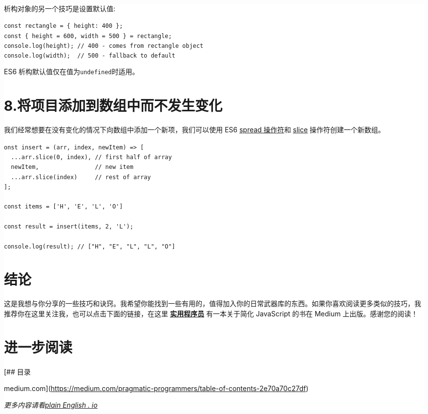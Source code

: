 析构对象的另一个技巧是设置默认值:

```
const rectangle = { height: 400 };
const { height = 600, width = 500 } = rectangle;
console.log(height); // 400 - comes from rectangle object
console.log(width);  // 500 - fallback to default
```

ES6 析构默认值仅在值为`undefined`时适用。

# 8.将项目添加到数组中而不发生变化

我们经常想要在没有变化的情况下向数组中添加一个新项，我们可以使用 ES6 [spread 操作符](https://developer.mozilla.org/en-US/docs/Web/JavaScript/Reference/Operators/Spread_syntax)和 [slice](https://developer.mozilla.org/en-US/docs/Web/JavaScript/Reference/Global_Objects/Array/slice) 操作符创建一个新数组。

```
onst insert = (arr, index, newItem) => [
  ...arr.slice(0, index), // first half of array
  newItem,                // new item
  ...arr.slice(index)     // rest of array
];

const items = ['H', 'E', 'L', 'O']

const result = insert(items, 2, 'L');

console.log(result); // ["H", "E", "L", "L", "O"]
```

# 结论

这是我想与你分享的一些技巧和诀窍。我希望你能找到一些有用的，值得加入你的日常武器库的东西。如果你喜欢阅读更多类似的技巧，我推荐你在这里关注我，也可以点击下面的链接，在这里 [**实用程序员**](https://medium.com/pragmatic-programmers/table-of-contents-2e70a70c27df) 有一本关于简化 JavaScript 的书在 Medium 上出版。感谢您的阅读！

# 进一步阅读

 [## 目录

medium.com](https://medium.com/pragmatic-programmers/table-of-contents-2e70a70c27df) 

*更多内容请看*[*plain English . io*](http://plainenglish.io/)

  [type]: "apple"